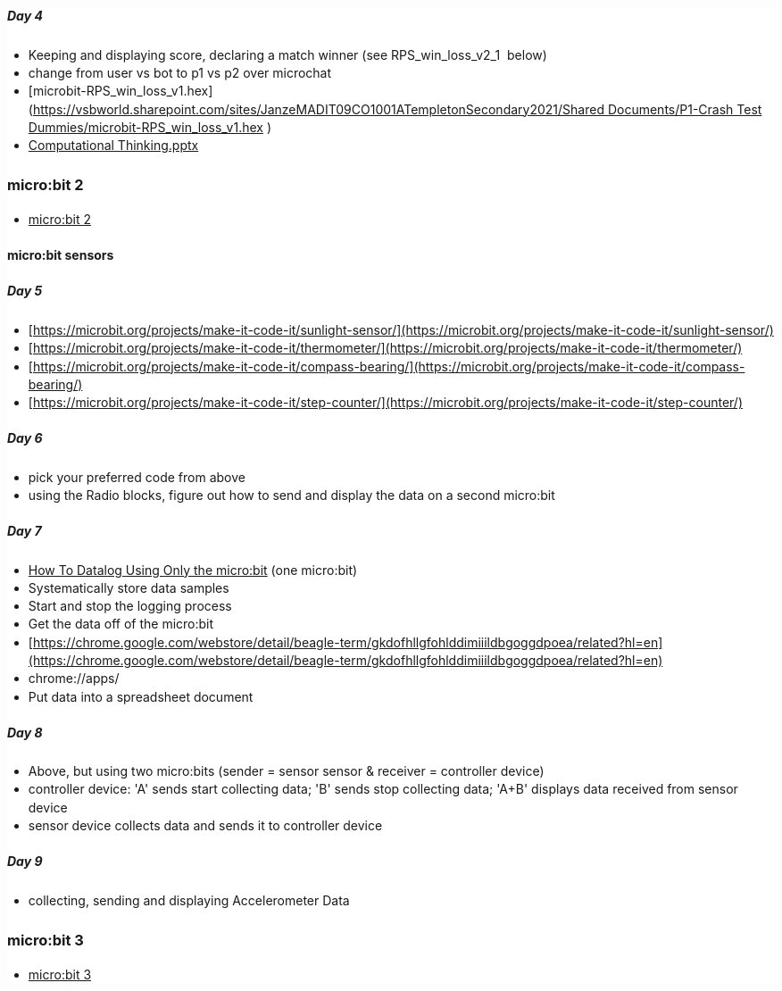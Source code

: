 ##### Day 4
- Keeping and displaying score, declaring a match winner (see RPS_win_loss_v2_1  below) 
- change from user vs bot to p1 vs p2 over microchat
- [microbit-RPS_win_loss_v1.hex]([https://vsbworld.sharepoint.com/sites/JanzeMADIT09CO1001ATempletonSecondary2021/Shared Documents/P1-Crash Test Dummies/microbit-RPS_win_loss_v1.hex](https://vsbworld.sharepoint.com/sites/JanzeMADIT09CO1001ATempletonSecondary2021/Shared) )
- [Computational Thinking.pptx]([https://vsbworld.sharepoint.com/sites/JanzeMADIT09CO1001ATempletonSecondary2021/Shared%20Documents/P1-Crash%20Test%20Dummies/Computational%20Thinking.pptx](https://vsbworld.sharepoint.com/sites/JanzeMADIT09CO1001ATempletonSecondary2021/Shared%20Documents/P1-Crash%20Test%20Dummies/Computational%20Thinking.pptx) )
    

  

### micro:bit 2
- [micro:bit 2](https://teams.microsoft.com/l/message/19:005f5ccf17d34b67a1f52f2fd60e7b8d@thread.tacv2/1620061284107?tenantId=0b8a2e58-7b30-4a08-bab7-d75559e0e3a5&amp;groupId=70cd545c-5227-41de-af89-f32585f43143&amp;parentMessageId=1620061284107&amp;teamName=STEM)

#### micro:bit sensors
##### Day 5
- [https://microbit.org/projects/make-it-code-it/sunlight-sensor/](https://microbit.org/projects/make-it-code-it/sunlight-sensor/)
- [https://microbit.org/projects/make-it-code-it/thermometer/](https://microbit.org/projects/make-it-code-it/thermometer/)
- [https://microbit.org/projects/make-it-code-it/compass-bearing/](https://microbit.org/projects/make-it-code-it/compass-bearing/)
- [https://microbit.org/projects/make-it-code-it/step-counter/](https://microbit.org/projects/make-it-code-it/step-counter/)    

##### Day 6
- pick your preferred code from above
- using the Radio blocks, figure out how to send and display the data on a second micro:bit

##### Day 7
- [How To Datalog Using Only the micro:bit](http://blog.sparkfuneducation.com/how-to-datalog-using-only-the-microbit) (one micro:bit)
- Systematically store data samples
- Start and stop the logging process
- Get the data off of the micro:bit
- [https://chrome.google.com/webstore/detail/beagle-term/gkdofhllgfohlddimiiildbgoggdpoea/related?hl=en](https://chrome.google.com/webstore/detail/beagle-term/gkdofhllgfohlddimiiildbgoggdpoea/related?hl=en) 
- chrome://apps/ 
- Put data into a spreadsheet document   

##### Day 8
- Above, but using two micro:bits (sender = sensor sensor & receiver = controller device)
- controller device: 'A' sends start collecting data; 'B' sends stop collecting data; 'A+B' displays data received from sensor device
- sensor device collects data and sends it to controller device   

##### Day 9
- collecting, sending and displaying Accelerometer Data
### micro:bit 3
- [micro:bit 3](https://teams.microsoft.com/l/message/19:005f5ccf17d34b67a1f52f2fd60e7b8d@thread.tacv2/1620661365925?tenantId=0b8a2e58-7b30-4a08-bab7-d75559e0e3a5&amp;groupId=70cd545c-5227-41de-af89-f32585f43143&amp;parentMessageId=1620661365925&amp;teamName=STEM)
